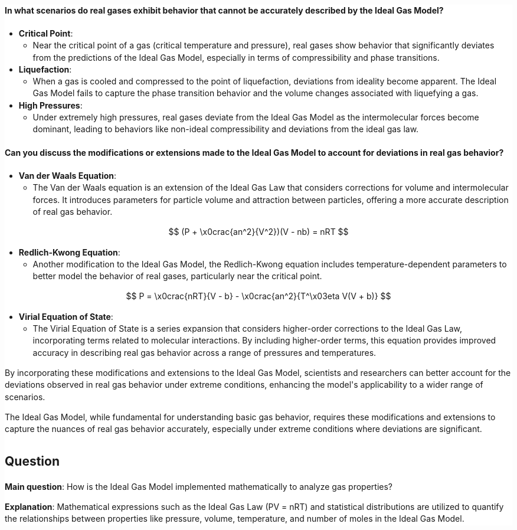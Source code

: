 #### In what scenarios do real gases exhibit behavior that cannot be accurately described by the Ideal Gas Model?
- **Critical Point**:
    - Near the critical point of a gas (critical temperature and pressure), real gases show behavior that significantly deviates from the predictions of the Ideal Gas Model, especially in terms of compressibility and phase transitions.
- **Liquefaction**:
    - When a gas is cooled and compressed to the point of liquefaction, deviations from ideality become apparent. The Ideal Gas Model fails to capture the phase transition behavior and the volume changes associated with liquefying a gas.
- **High Pressures**:
    - Under extremely high pressures, real gases deviate from the Ideal Gas Model as the intermolecular forces become dominant, leading to behaviors like non-ideal compressibility and deviations from the ideal gas law.

#### Can you discuss the modifications or extensions made to the Ideal Gas Model to account for deviations in real gas behavior?
- **Van der Waals Equation**:
    - The Van der Waals equation is an extension of the Ideal Gas Law that considers corrections for volume and intermolecular forces. It introduces parameters for particle volume and attraction between particles, offering a more accurate description of real gas behavior.

$$
(P + \x0crac{an^2}{V^2})(V - nb) = nRT
$$

- **Redlich-Kwong Equation**:
    - Another modification to the Ideal Gas Model, the Redlich-Kwong equation includes temperature-dependent parameters to better model the behavior of real gases, particularly near the critical point.

$$
P = \x0crac{nRT}{V - b} - \x0crac{an^2}{T^\x03eta V(V + b)}
$$

- **Virial Equation of State**:
    - The Virial Equation of State is a series expansion that considers higher-order corrections to the Ideal Gas Law, incorporating terms related to molecular interactions. By including higher-order terms, this equation provides improved accuracy in describing real gas behavior across a range of pressures and temperatures.

By incorporating these modifications and extensions to the Ideal Gas Model, scientists and researchers can better account for the deviations observed in real gas behavior under extreme conditions, enhancing the model's applicability to a wider range of scenarios.

The Ideal Gas Model, while fundamental for understanding basic gas behavior, requires these modifications and extensions to capture the nuances of real gas behavior accurately, especially under extreme conditions where deviations are significant.

## Question
**Main question**: How is the Ideal Gas Model implemented mathematically to analyze gas properties?

**Explanation**: Mathematical expressions such as the Ideal Gas Law (PV = nRT) and statistical distributions are utilized to quantify the relationships between properties like pressure, volume, temperature, and number of moles in the Ideal Gas Model.
